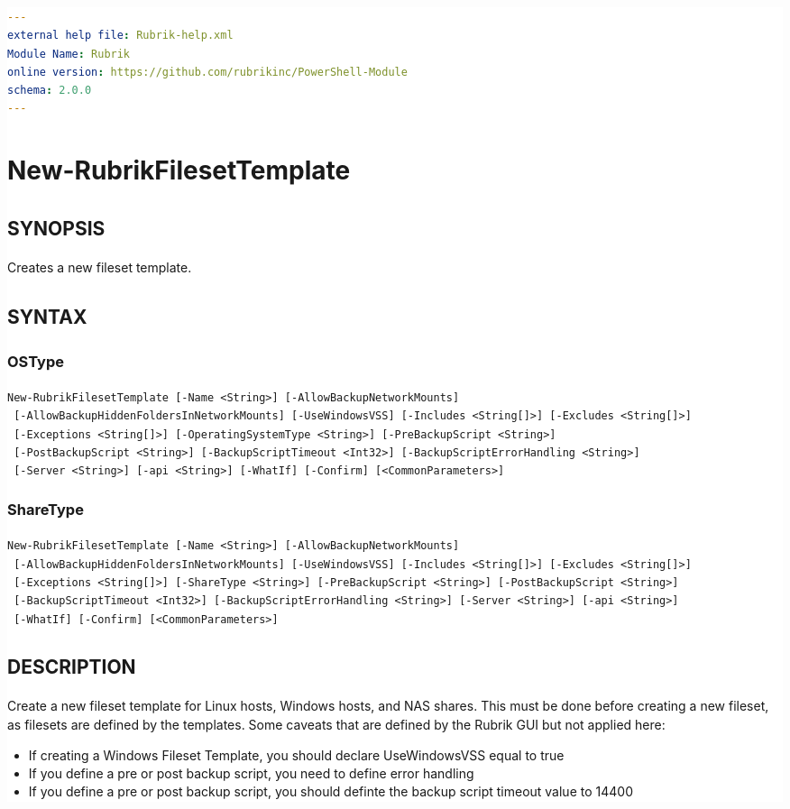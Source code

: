 ```yaml
---
external help file: Rubrik-help.xml
Module Name: Rubrik
online version: https://github.com/rubrikinc/PowerShell-Module
schema: 2.0.0
---
```


# New-RubrikFilesetTemplate

## SYNOPSIS
Creates a new fileset template.

## SYNTAX

### OSType
```
New-RubrikFilesetTemplate [-Name <String>] [-AllowBackupNetworkMounts]
 [-AllowBackupHiddenFoldersInNetworkMounts] [-UseWindowsVSS] [-Includes <String[]>] [-Excludes <String[]>]
 [-Exceptions <String[]>] [-OperatingSystemType <String>] [-PreBackupScript <String>]
 [-PostBackupScript <String>] [-BackupScriptTimeout <Int32>] [-BackupScriptErrorHandling <String>]
 [-Server <String>] [-api <String>] [-WhatIf] [-Confirm] [<CommonParameters>]
```

### ShareType
```
New-RubrikFilesetTemplate [-Name <String>] [-AllowBackupNetworkMounts]
 [-AllowBackupHiddenFoldersInNetworkMounts] [-UseWindowsVSS] [-Includes <String[]>] [-Excludes <String[]>]
 [-Exceptions <String[]>] [-ShareType <String>] [-PreBackupScript <String>] [-PostBackupScript <String>]
 [-BackupScriptTimeout <Int32>] [-BackupScriptErrorHandling <String>] [-Server <String>] [-api <String>]
 [-WhatIf] [-Confirm] [<CommonParameters>]
```

## DESCRIPTION
Create a new fileset template for Linux hosts, Windows hosts, and NAS shares.
This must be
done before creating a new fileset, as filesets are defined by the templates.
Some caveats that
are defined by the Rubrik GUI but not applied here:
 - If creating a Windows Fileset Template, you should declare UseWindowsVSS equal to true
 - If you define a pre or post backup script, you need to define error handling
 - If you define a pre or post backup script, you should definte the backup script timeout value to 14400
